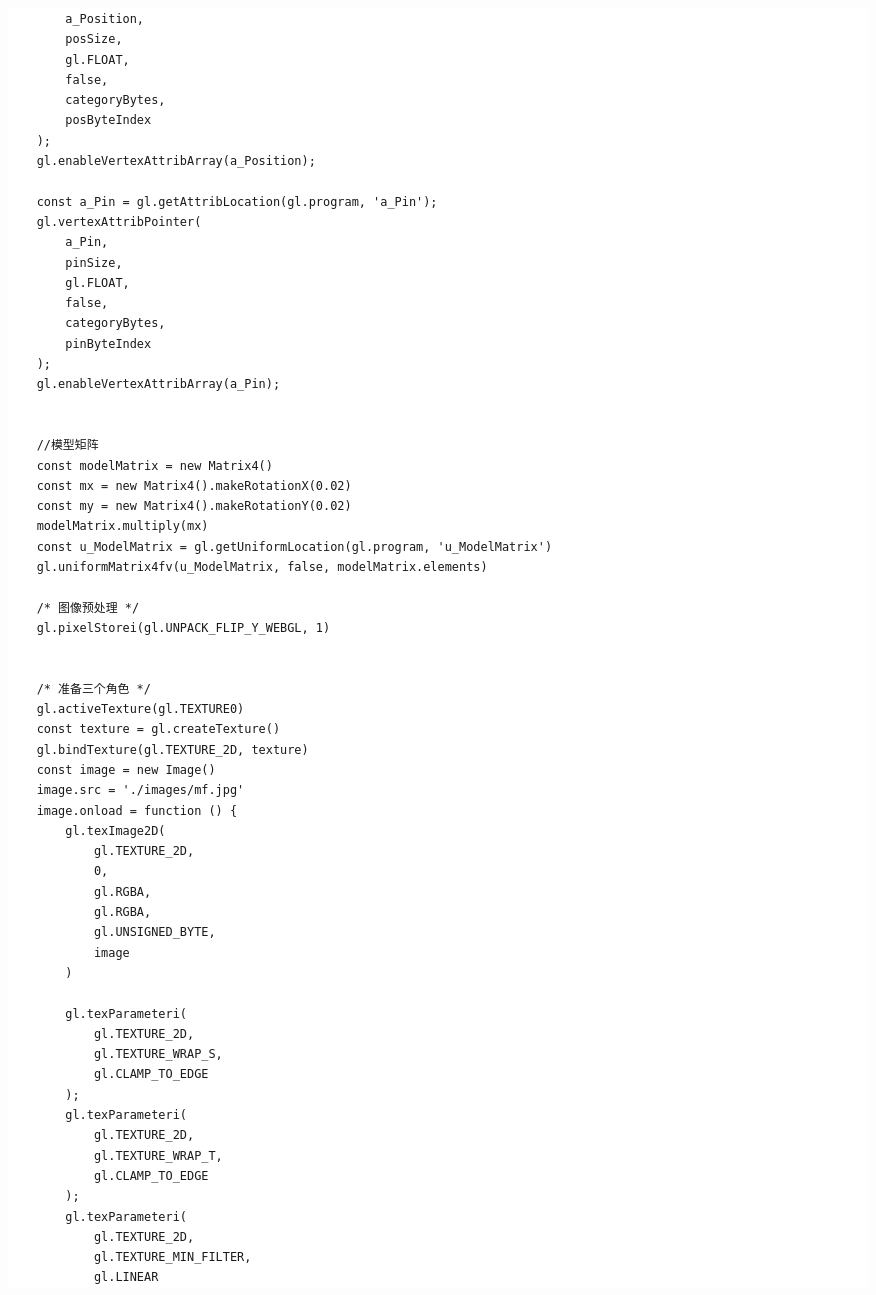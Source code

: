 ```html
        a_Position,
        posSize,
        gl.FLOAT,
        false,
        categoryBytes,
        posByteIndex
    );
    gl.enableVertexAttribArray(a_Position);

    const a_Pin = gl.getAttribLocation(gl.program, 'a_Pin');
    gl.vertexAttribPointer(
        a_Pin,
        pinSize,
        gl.FLOAT,
        false,
        categoryBytes,
        pinByteIndex
    );
    gl.enableVertexAttribArray(a_Pin);


    //模型矩阵
    const modelMatrix = new Matrix4()
    const mx = new Matrix4().makeRotationX(0.02)
    const my = new Matrix4().makeRotationY(0.02)
    modelMatrix.multiply(mx)
    const u_ModelMatrix = gl.getUniformLocation(gl.program, 'u_ModelMatrix')
    gl.uniformMatrix4fv(u_ModelMatrix, false, modelMatrix.elements)

    /* 图像预处理 */
    gl.pixelStorei(gl.UNPACK_FLIP_Y_WEBGL, 1)


    /* 准备三个角色 */
    gl.activeTexture(gl.TEXTURE0)
    const texture = gl.createTexture()
    gl.bindTexture(gl.TEXTURE_2D, texture)
    const image = new Image()
    image.src = './images/mf.jpg'
    image.onload = function () {
        gl.texImage2D(
            gl.TEXTURE_2D,
            0,
            gl.RGBA,
            gl.RGBA,
            gl.UNSIGNED_BYTE,
            image
        )

        gl.texParameteri(
            gl.TEXTURE_2D,
            gl.TEXTURE_WRAP_S,
            gl.CLAMP_TO_EDGE
        );
        gl.texParameteri(
            gl.TEXTURE_2D,
            gl.TEXTURE_WRAP_T,
            gl.CLAMP_TO_EDGE
        );
        gl.texParameteri(
            gl.TEXTURE_2D,
            gl.TEXTURE_MIN_FILTER,
            gl.LINEAR
```